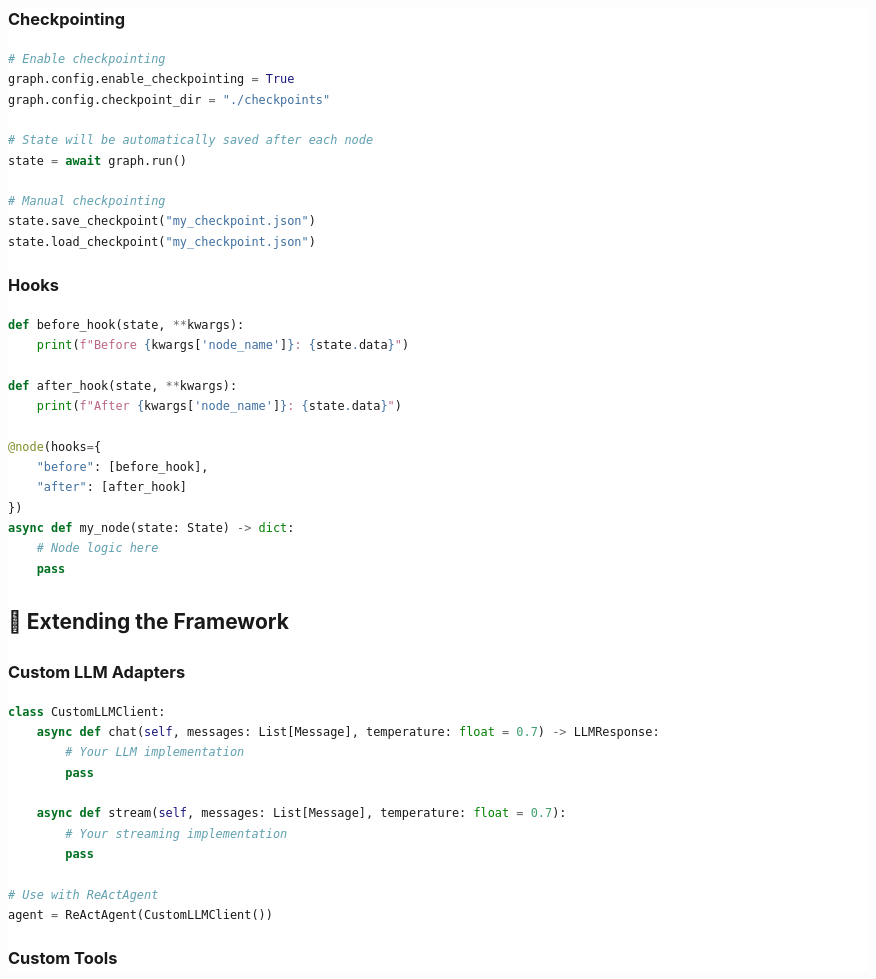 ### Checkpointing

```python
# Enable checkpointing
graph.config.enable_checkpointing = True
graph.config.checkpoint_dir = "./checkpoints"

# State will be automatically saved after each node
state = await graph.run()

# Manual checkpointing
state.save_checkpoint("my_checkpoint.json")
state.load_checkpoint("my_checkpoint.json")
```

### Hooks

```python
def before_hook(state, **kwargs):
    print(f"Before {kwargs['node_name']}: {state.data}")

def after_hook(state, **kwargs):
    print(f"After {kwargs['node_name']}: {state.data}")

@node(hooks={
    "before": [before_hook],
    "after": [after_hook]
})
async def my_node(state: State) -> dict:
    # Node logic here
    pass
```

## 🔌 Extending the Framework

### Custom LLM Adapters

```python
class CustomLLMClient:
    async def chat(self, messages: List[Message], temperature: float = 0.7) -> LLMResponse:
        # Your LLM implementation
        pass
    
    async def stream(self, messages: List[Message], temperature: float = 0.7):
        # Your streaming implementation
        pass

# Use with ReActAgent
agent = ReActAgent(CustomLLMClient())
```

### Custom Tools
